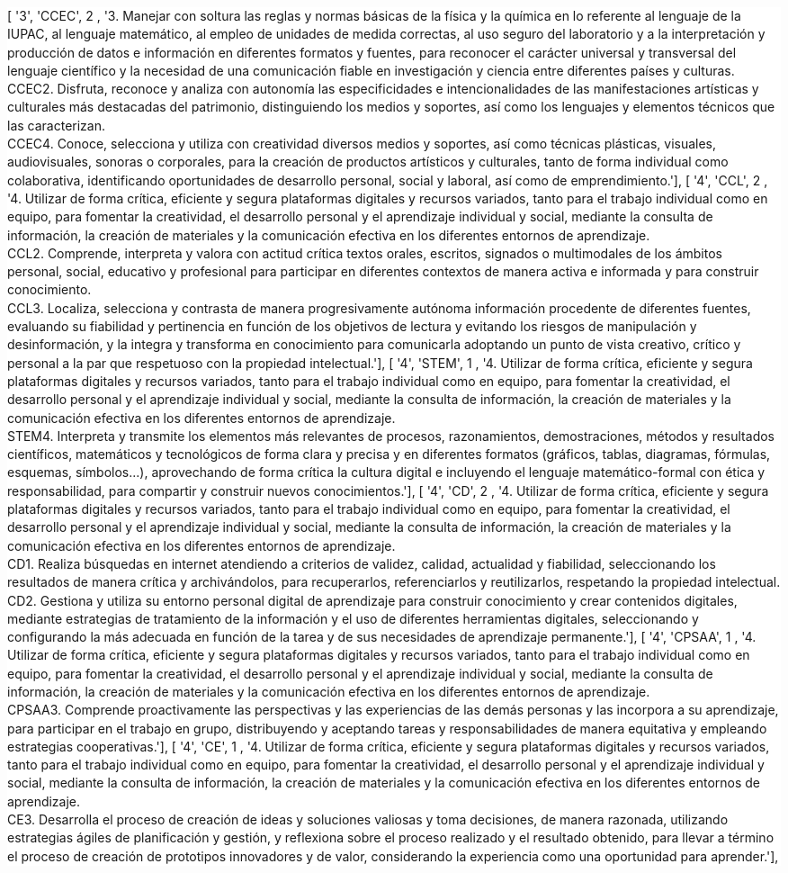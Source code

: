 [ '3', 'CCEC', 2 , '3. Manejar con soltura las reglas y normas básicas de la física y la química en lo referente al lenguaje de la IUPAC, al lenguaje matemático, al empleo de unidades de medida correctas, al uso seguro del laboratorio y a la interpretación y producción de datos e información en diferentes formatos y fuentes, para reconocer el carácter universal y transversal del lenguaje científico y la necesidad de una comunicación fiable en investigación y ciencia entre diferentes países y culturas.<br>CCEC2. Disfruta, reconoce y analiza con autonomía las especificidades e intencionalidades de las manifestaciones artísticas y culturales más destacadas del patrimonio, distinguiendo los medios y soportes, así como los lenguajes y elementos técnicos que las caracterizan.<br>CCEC4. Conoce, selecciona y utiliza con creatividad diversos medios y soportes, así como técnicas plásticas, visuales, audiovisuales, sonoras o corporales, para la creación de productos artísticos y culturales, tanto de forma individual como colaborativa, identificando oportunidades de desarrollo personal, social y laboral, así como de emprendimiento.'],
[ '4', 'CCL', 2 , '4. Utilizar de forma crítica, eficiente y segura plataformas digitales y recursos variados, tanto para el trabajo individual como en equipo, para fomentar la creatividad, el desarrollo personal y el aprendizaje individual y social, mediante la consulta de información, la creación de materiales y la comunicación efectiva en los diferentes entornos de aprendizaje.<br>CCL2. Comprende, interpreta y valora con actitud crítica textos orales, escritos, signados o multimodales de los ámbitos personal, social, educativo y profesional para participar en diferentes contextos de manera activa e informada y para construir conocimiento.<br>CCL3. Localiza, selecciona y contrasta de manera progresivamente autónoma información procedente de diferentes fuentes, evaluando su fiabilidad y pertinencia en función de los objetivos de lectura y evitando los riesgos de manipulación y desinformación, y la integra y transforma en conocimiento para comunicarla adoptando un punto de vista creativo, crítico y personal a la par que respetuoso con la propiedad intelectual.'],
[ '4', 'STEM', 1 , '4. Utilizar de forma crítica, eficiente y segura plataformas digitales y recursos variados, tanto para el trabajo individual como en equipo, para fomentar la creatividad, el desarrollo personal y el aprendizaje individual y social, mediante la consulta de información, la creación de materiales y la comunicación efectiva en los diferentes entornos de aprendizaje.<br>STEM4. Interpreta y transmite los elementos más relevantes de procesos, razonamientos, demostraciones, métodos y resultados científicos, matemáticos y tecnológicos de forma clara y precisa y en diferentes formatos (gráficos, tablas, diagramas, fórmulas, esquemas, símbolos...), aprovechando de forma crítica la cultura digital e incluyendo el lenguaje matemático-formal con ética y responsabilidad, para compartir y construir nuevos conocimientos.'],
[ '4', 'CD', 2 , '4. Utilizar de forma crítica, eficiente y segura plataformas digitales y recursos variados, tanto para el trabajo individual como en equipo, para fomentar la creatividad, el desarrollo personal y el aprendizaje individual y social, mediante la consulta de información, la creación de materiales y la comunicación efectiva en los diferentes entornos de aprendizaje.<br>CD1. Realiza búsquedas en internet atendiendo a criterios de validez, calidad, actualidad y fiabilidad, seleccionando los resultados de manera crítica y archivándolos, para recuperarlos, referenciarlos y reutilizarlos, respetando la propiedad intelectual.<br>CD2. Gestiona y utiliza su entorno personal digital de aprendizaje para construir conocimiento y crear contenidos digitales, mediante estrategias de tratamiento de la información y el uso de diferentes herramientas digitales, seleccionando y configurando la más adecuada en función de la tarea y de sus necesidades de aprendizaje permanente.'],
[ '4', 'CPSAA', 1 , '4. Utilizar de forma crítica, eficiente y segura plataformas digitales y recursos variados, tanto para el trabajo individual como en equipo, para fomentar la creatividad, el desarrollo personal y el aprendizaje individual y social, mediante la consulta de información, la creación de materiales y la comunicación efectiva en los diferentes entornos de aprendizaje.<br>CPSAA3. Comprende proactivamente las perspectivas y las experiencias de las demás personas y las incorpora a su aprendizaje, para participar en el trabajo en grupo, distribuyendo y aceptando tareas y responsabilidades de manera equitativa y empleando estrategias cooperativas.'],
[ '4', 'CE', 1 , '4. Utilizar de forma crítica, eficiente y segura plataformas digitales y recursos variados, tanto para el trabajo individual como en equipo, para fomentar la creatividad, el desarrollo personal y el aprendizaje individual y social, mediante la consulta de información, la creación de materiales y la comunicación efectiva en los diferentes entornos de aprendizaje.<br>CE3. Desarrolla el proceso de creación de ideas y soluciones valiosas y toma decisiones, de manera razonada, utilizando estrategias ágiles de planificación y gestión, y reflexiona sobre el proceso realizado y el resultado obtenido, para llevar a término el proceso de creación de prototipos innovadores y de valor, considerando la experiencia como una oportunidad para aprender.'],